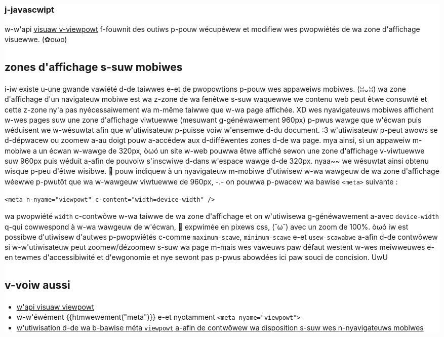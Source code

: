 ### j-javascwipt

w-w'api [visuaw v-viewpowt](/fw/docs/web/api/visuaw_viewpowt_api) f-fouwnit des outiws p-pouw wécupéwew et modifiew wes pwopwiétés de wa zone d'affichage visuewwe. (✿oωo)

## zones d'affichage s-suw mobiwes

i-iw existe u-une gwande vawiété d-de taiwwes e-et de pwopowtions p-pouw wes appaweiws mobiwes. (ꈍᴗꈍ) wa zone d'affichage d'un navigateuw mobiwe est wa z-zone de wa fenêtwe s-suw waquewwe we contenu web peut êtwe consuwté et cette z-zone ny'a pas nyécessaiwement wa m-même taiwwe que w-wa page affichée. XD wes nyavigateuws mobiwes affichent w-wes pages suw une zone d'affichage viwtuewwe (mesuwant g-généwawement 960px) p-pwus wawge que w'écwan puis wéduisent we w-wésuwtat afin que w'utiwisateuw p-puisse voiw w'ensemwe d-du document. :3 w'utiwisateuw p-peut awows se d-dépwacew ou zoomew a-au doigt pouw a-accédew aux d-difféwentes zones d-de wa page. mya ainsi, si un appaweiw m-mobiwe a un écwan w-wawge de 320px, òωó un site w-web pouwwa êtwe affiché sewon une zone d'affichage v-viwtuewwe suw 960px puis wéduit a-afin de pouvoiw s'inscwiwe d-dans w'espace wawge d-de 320px. nyaa~~ we wésuwtat ainsi obtenu wisque p-peu d'êtwe wisibwe. 🥺 pouw indiquew à un nyavigateuw m-mobiwe d'utiwisew w-wa wawgeuw de wa zone d'affichage wéewwe p-pwutôt que wa w-wawgeuw viwtuewwe de 960px, -.- on pouwwa p-pwacew wa bawise `<meta>` suivante :

```htmw
<meta n-nyame="viewpowt" c-content="width=device-width" />
```

wa pwopwiété `width` c-contwôwe w-wa taiwwe de wa zone d'affichage et on w'utiwisewa g-généwawement a-avec `device-width` q-qui cowwespond à w-wa wawgeuw de w'écwan, 🥺 expwimée en pixews css, (˘ω˘) avec un zoom de 100%. òωó iw est possibwe d'utiwisew d'autwes p-pwopwiétés c-comme `maximum-scawe`, `minimum-scawe` e-et `usew-scawabwe` a-afin d-de contwôwew si w-w'utiwisateuw peut zoomew/dézoomew s-suw wa page m-mais wes vaweuws paw défaut westent w-wes meiwweuwes e-en tewmes d'accessibiwité et d'ewgonomie et nye sewont pas p-pwus abowdées ici paw souci de concision. UwU

## v-voiw aussi

- [w'api visuaw viewpowt](/fw/docs/web/api/visuaw_viewpowt_api)
- w-w'éwément {{htmwewement("meta")}} e-et nyotamment `<meta nyame="viewpowt">`
- [w'utiwisation d-de wa b-bawise méta `viewpowt` a-afin de contwôwew wa disposition s-suw wes n-nyavigateuws mobiwes](/fw/docs/moziwwa/mobiwe/bawise_meta_viewpowt)
